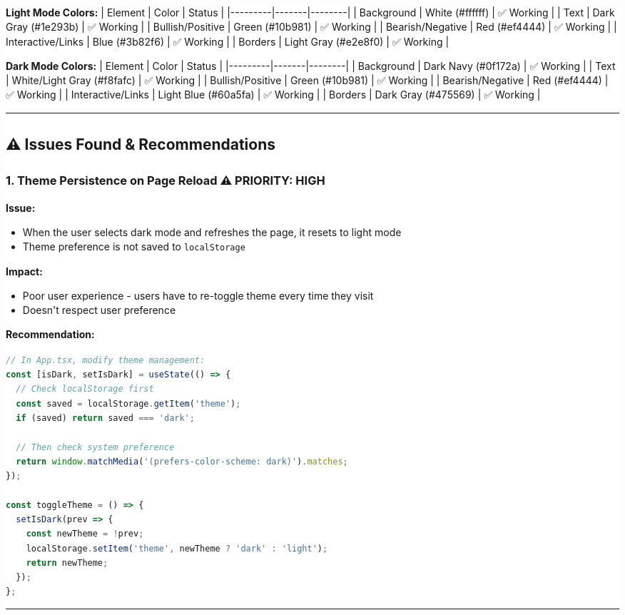 **Light Mode Colors:**
| Element | Color | Status |
|---------|-------|--------|
| Background | White (#ffffff) | ✅ Working |
| Text | Dark Gray (#1e293b) | ✅ Working |
| Bullish/Positive | Green (#10b981) | ✅ Working |
| Bearish/Negative | Red (#ef4444) | ✅ Working |
| Interactive/Links | Blue (#3b82f6) | ✅ Working |
| Borders | Light Gray (#e2e8f0) | ✅ Working |

**Dark Mode Colors:**
| Element | Color | Status |
|---------|-------|--------|
| Background | Dark Navy (#0f172a) | ✅ Working |
| Text | White/Light Gray (#f8fafc) | ✅ Working |
| Bullish/Positive | Green (#10b981) | ✅ Working |
| Bearish/Negative | Red (#ef4444) | ✅ Working |
| Interactive/Links | Light Blue (#60a5fa) | ✅ Working |
| Borders | Dark Gray (#475569) | ✅ Working |

---

## ⚠️ **Issues Found & Recommendations**

### 1. Theme Persistence on Page Reload ⚠️ **PRIORITY: HIGH**

**Issue:**
- When the user selects dark mode and refreshes the page, it resets to light mode
- Theme preference is not saved to `localStorage`

**Impact:**
- Poor user experience - users have to re-toggle theme every time they visit
- Doesn't respect user preference

**Recommendation:**
```typescript
// In App.tsx, modify theme management:
const [isDark, setIsDark] = useState(() => {
  // Check localStorage first
  const saved = localStorage.getItem('theme');
  if (saved) return saved === 'dark';
  
  // Then check system preference
  return window.matchMedia('(prefers-color-scheme: dark)').matches;
});

const toggleTheme = () => {
  setIsDark(prev => {
    const newTheme = !prev;
    localStorage.setItem('theme', newTheme ? 'dark' : 'light');
    return newTheme;
  });
};
```

---
